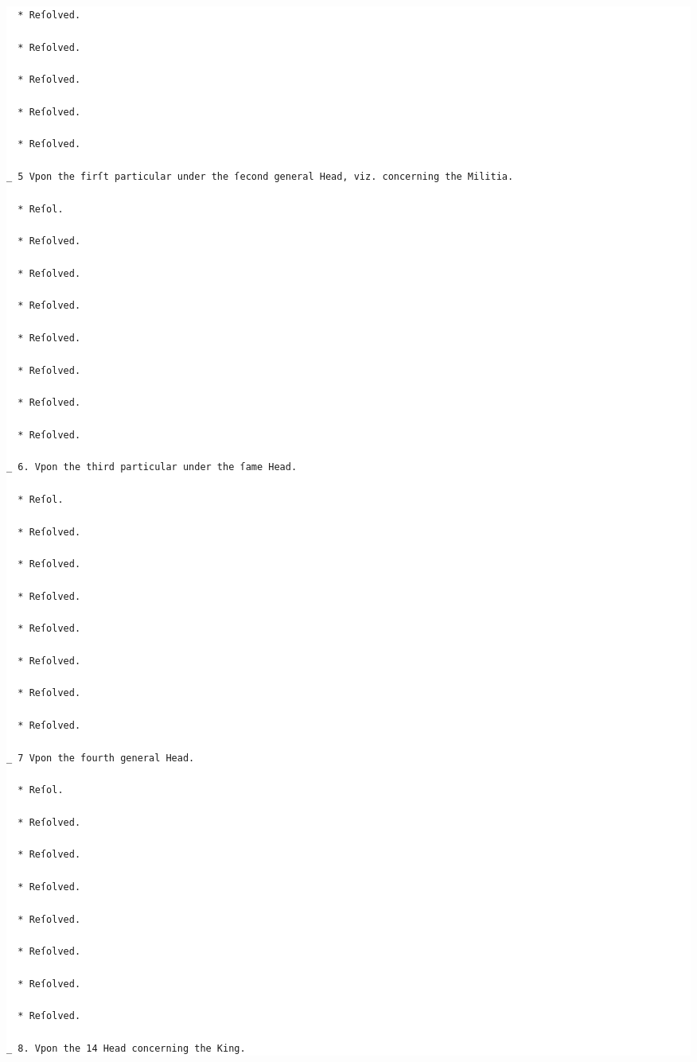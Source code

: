       * Reſolved.

      * Reſolved.

      * Reſolved.

      * Reſolved.

      * Reſolved.

    _ 5 Vpon the firſt particular under the ſecond general Head, viz. concerning the Militia.

      * Reſol.

      * Reſolved.

      * Reſolved.

      * Reſolved.

      * Reſolved.

      * Reſolved.

      * Reſolved.

      * Reſolved.

    _ 6. Vpon the third particular under the ſame Head.

      * Reſol.

      * Reſolved.

      * Reſolved.

      * Reſolved.

      * Reſolved.

      * Reſolved.

      * Reſolved.

      * Reſolved.

    _ 7 Vpon the fourth general Head.

      * Reſol.

      * Reſolved.

      * Reſolved.

      * Reſolved.

      * Reſolved.

      * Reſolved.

      * Reſolved.

      * Reſolved.

    _ 8. Vpon the 14 Head concerning the King.
